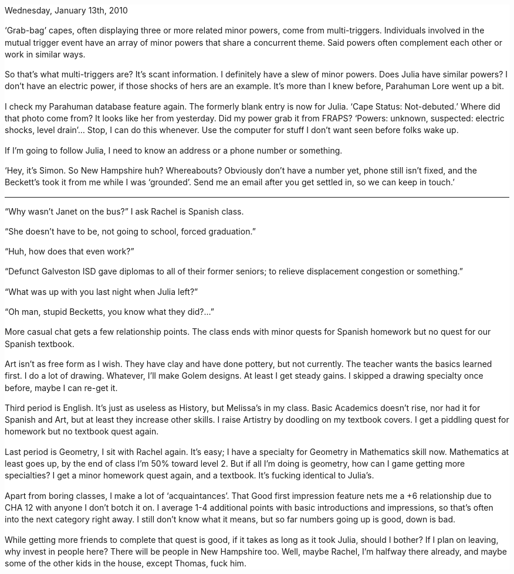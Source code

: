 Wednesday, January 13th, 2010

‘Grab-bag’ capes, often displaying three or more related minor powers, come from multi-triggers. Individuals involved in the mutual trigger event have an array of minor powers that share a concurrent theme. Said powers often complement each other or work in similar ways.

So that’s what multi-triggers are? It’s scant information. I definitely have a slew of minor powers. Does Julia have similar powers? I don’t have an electric power, if those shocks of hers are an example. It’s more than I knew before, Parahuman Lore went up a bit.

I check my Parahuman database feature again. The formerly blank entry is now for Julia. ‘Cape Status: Not-debuted.’ Where did that photo come from? It looks like her from yesterday. Did my power grab it from FRAPS? ‘Powers: unknown, suspected: electric shocks, level drain’… Stop, I can do this whenever. Use the computer for stuff I don’t want seen before folks wake up.

If I’m going to follow Julia, I need to know an address or a phone number or something.

‘Hey, it’s Simon. So New Hampshire huh? Whereabouts? Obviously don’t have a number yet, phone still isn’t fixed, and the Beckett’s took it from me while I was ‘grounded’. Send me an email after you get settled in, so we can keep in touch.’

* * * *

“Why wasn’t Janet on the bus?” I ask Rachel is Spanish class.

“She doesn’t have to be, not going to school, forced graduation.”

“Huh, how does that even work?”

“Defunct Galveston ISD gave diplomas to all of their former seniors; to relieve displacement congestion or something.”

“What was up with you last night when Julia left?”

“Oh man, stupid Becketts, you know what they did?…”

More casual chat gets a few relationship points. The class ends with minor quests for Spanish homework but no quest for our Spanish textbook.

Art isn’t as free form as I wish. They have clay and have done pottery, but not currently. The teacher wants the basics learned first. I do a lot of drawing. Whatever, I’ll make Golem designs. At least I get steady gains. I skipped a drawing specialty once before, maybe I can re-get it.

Third period is English. It’s just as useless as History, but Melissa’s in my class. Basic Academics doesn’t rise, nor had it for Spanish and Art, but at least they increase other skills. I raise Artistry by doodling on my textbook covers. I get a piddling quest for homework but no textbook quest again.

Last period is Geometry, I sit with Rachel again. It’s easy; I have a specialty for Geometry in Mathematics skill now. Mathematics at least goes up, by the end of class I’m 50% toward level 2. But if all I’m doing is geometry, how can I game getting more specialties? I get a minor homework quest again, and a textbook. It’s fucking identical to Julia’s.

Apart from boring classes, I make a lot of ‘acquaintances’. That Good first impression feature nets me a +6 relationship due to CHA 12 with anyone I don’t botch it on. I average 1-4 additional points with basic introductions and impressions, so that’s often into the next category right away. I still don’t know what it means, but so far numbers going up is good, down is bad.

While getting more friends to complete that quest is good, if it takes as long as it took Julia, should I bother? If I plan on leaving, why invest in people here? There will be people in New Hampshire too. Well, maybe Rachel, I’m halfway there already, and maybe some of the other kids in the house, except Thomas, fuck him.

